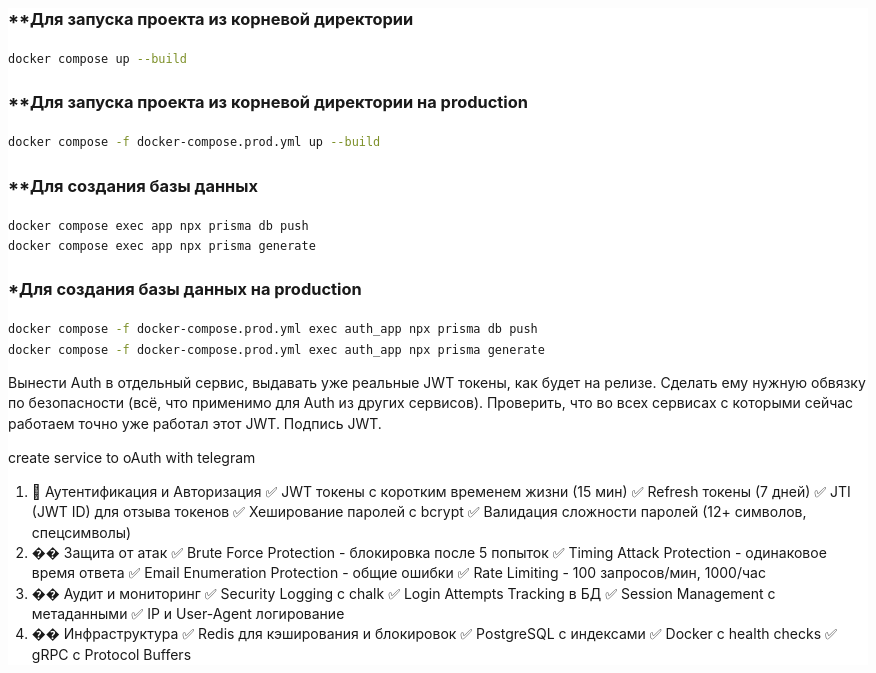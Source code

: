### **Для запуска проекта из корневой директории
```bash
docker compose up --build
```

### **Для запуска проекта из корневой директории на production
```bash
docker compose -f docker-compose.prod.yml up --build
```




### **Для создания базы данных
```bash
docker compose exec app npx prisma db push
docker compose exec app npx prisma generate
```

### *Для создания базы данных на production
```bash
docker compose -f docker-compose.prod.yml exec auth_app npx prisma db push
docker compose -f docker-compose.prod.yml exec auth_app npx prisma generate
```



Вынести Auth в отдельный сервис, выдавать уже реальные JWT токены, как будет на релизе. 
Сделать ему нужную обвязку по безопасности (всё, что применимо для Auth из других сервисов). 
Проверить, что во всех сервисах с которыми сейчас работаем точно уже работал этот JWT. Подпись JWT.



create service to oAuth with telegram




1. 🔐 Аутентификация и Авторизация
✅ JWT токены с коротким временем жизни (15 мин)
✅ Refresh токены (7 дней)
✅ JTI (JWT ID) для отзыва токенов
✅ Хеширование паролей с bcrypt
✅ Валидация сложности паролей (12+ символов, спецсимволы)
2. ��️ Защита от атак
✅ Brute Force Protection - блокировка после 5 попыток
✅ Timing Attack Protection - одинаковое время ответа
✅ Email Enumeration Protection - общие ошибки
✅ Rate Limiting - 100 запросов/мин, 1000/час
3. �� Аудит и мониторинг
✅ Security Logging с chalk
✅ Login Attempts Tracking в БД
✅ Session Management с метаданными
✅ IP и User-Agent логирование
4. ��️ Инфраструктура
✅ Redis для кэширования и блокировок
✅ PostgreSQL с индексами
✅ Docker с health checks
✅ gRPC с Protocol Buffers
